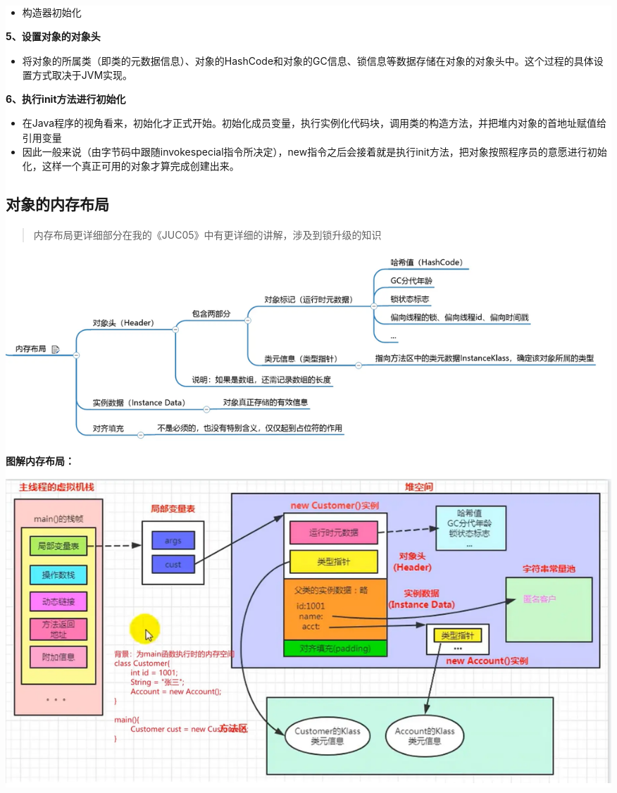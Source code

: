   - 构造器初始化

**5、设置对象的对象头**

- 将对象的所属类（即类的元数据信息）、对象的HashCode和对象的GC信息、锁信息等数据存储在对象的对象头中。这个过程的具体设置方式取决于JVM实现。

**6、执行init方法进行初始化**

- 在Java程序的视角看来，初始化才正式开始。初始化成员变量，执行实例化代码块，调用类的构造方法，并把堆内对象的首地址赋值给引用变量
- 因此一般来说（由字节码中跟随invokespecial指令所决定），new指令之后会接着就是执行init方法，把对象按照程序员的意愿进行初始化，这样一个真正可用的对象才算完成创建出来。



## 对象的内存布局

>内存布局更详细部分在我的《JUC05》中有更详细的讲解，涉及到锁升级的知识



![image-20230724172431856](image/JVMMemoryLayoutAndEngine.assets/image-20230724172431856.webp)

**图解内存布局：**

![image-20230724172504200](image/JVMMemoryLayoutAndEngine.assets/image-20230724172504200.webp)
